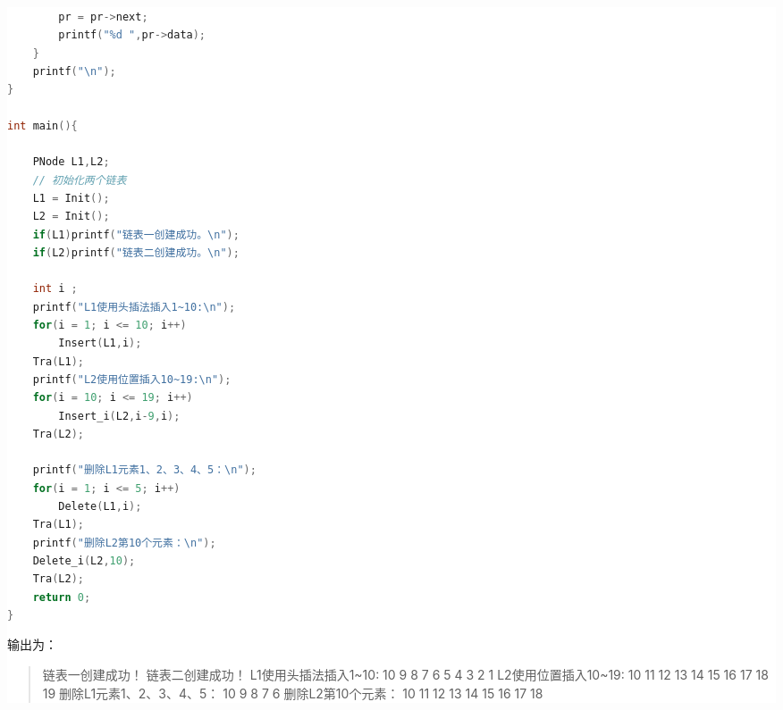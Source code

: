 ```c
		pr = pr->next;
		printf("%d ",pr->data);
	}
	printf("\n");
}

int main(){
	
	PNode L1,L2;
	// 初始化两个链表 
	L1 = Init();
	L2 = Init();
	if(L1)printf("链表一创建成功。\n");
	if(L2)printf("链表二创建成功。\n");
	
	int i ;
	printf("L1使用头插法插入1~10:\n");
	for(i = 1; i <= 10; i++)
		Insert(L1,i);
	Tra(L1);
	printf("L2使用位置插入10~19:\n");
	for(i = 10; i <= 19; i++)
		Insert_i(L2,i-9,i);
	Tra(L2);
	
	printf("删除L1元素1、2、3、4、5：\n");
	for(i = 1; i <= 5; i++)
		Delete(L1,i);
	Tra(L1);
	printf("删除L2第10个元素：\n");
	Delete_i(L2,10);
	Tra(L2);
	return 0;
}

```

输出为：

> 链表一创建成功！
> 链表二创建成功！
> L1使用头插法插入1~10:
> 10 9 8 7 6 5 4 3 2 1
> L2使用位置插入10~19:
> 10 11 12 13 14 15 16 17 18 19
> 删除L1元素1、2、3、4、5：
> 10 9 8 7 6
> 删除L2第10个元素：
> 10 11 12 13 14 15 16 17 18







